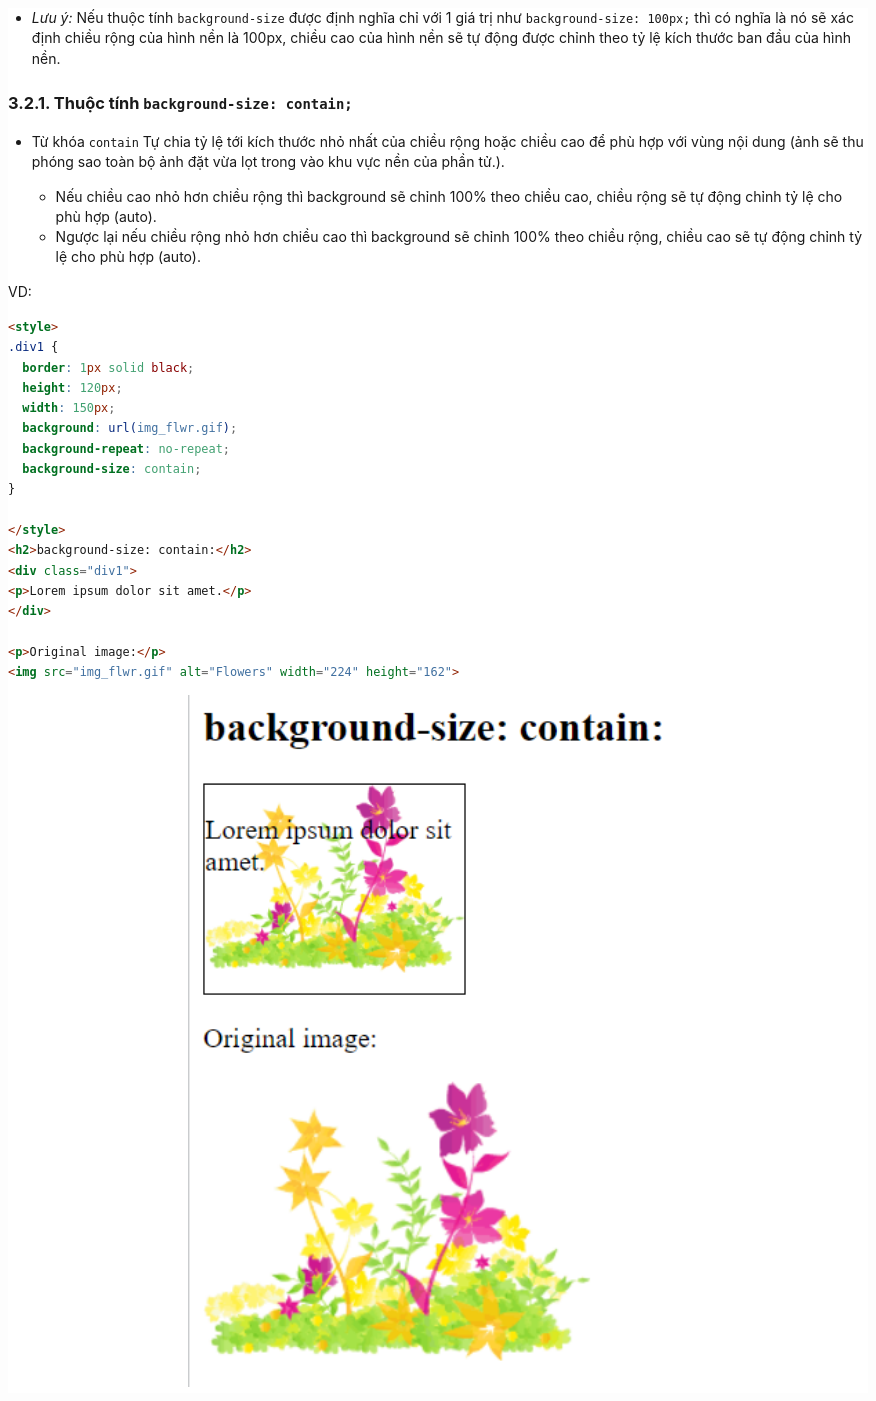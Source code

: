 - *Lưu ý:* Nếu thuộc tính `background-size` được định nghĩa chỉ với 1 giá trị như `background-size: 100px;` thì có nghĩa là nó sẽ xác định chiều rộng của hình nền là 100px, chiều cao của hình nền sẽ tự động được chỉnh theo tỷ lệ kích thước ban đầu của hình nền.
### 3.2.1. Thuộc tính `background-size: contain;`
- Từ khóa `contain` Tự chia tỷ lệ tới kích thước nhỏ nhất của chiều rộng hoặc chiều cao để phù hợp với vùng nội dung (ảnh sẽ thu phóng sao toàn bộ ảnh đặt vừa lọt trong vào khu vực nền của phần tử.).

  - Nếu chiều cao nhỏ hơn chiều rộng thì background sẽ chỉnh 100% theo chiều cao, chiều rộng sẽ tự động chỉnh tỷ lệ cho phù hợp (auto).
  - Ngược lại nếu chiều rộng nhỏ hơn chiều cao thì background sẽ chỉnh 100% theo chiều rộng, chiều cao sẽ tự động chỉnh tỷ lệ cho phù hợp (auto).

VD:
```html
<style>
.div1 {
  border: 1px solid black;
  height: 120px;
  width: 150px;
  background: url(img_flwr.gif);
  background-repeat: no-repeat;
  background-size: contain;
}

</style>
<h2>background-size: contain:</h2>
<div class="div1">
<p>Lorem ipsum dolor sit amet.</p>
</div>

<p>Original image:</p>
<img src="img_flwr.gif" alt="Flowers" width="224" height="162">
```
<p align = "center">
<img width = 500 src="../images/lesson3/bg_size_contain.png">
</p>

